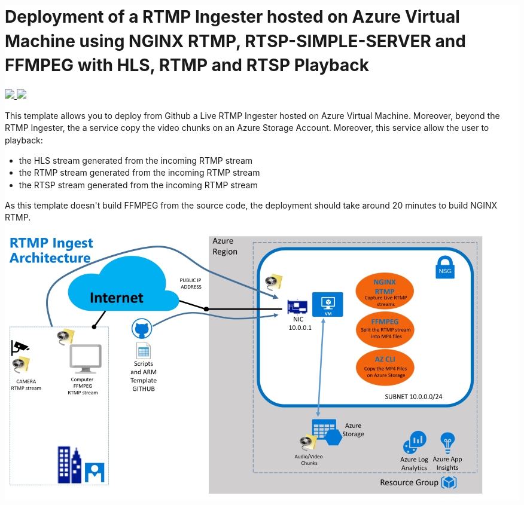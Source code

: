 # Deployment of a RTMP Ingester hosted on Azure Virtual Machine using NGINX RTMP, RTSP-SIMPLE-SERVER and FFMPEG with HLS, RTMP and RTSP Playback

<a href="https://portal.azure.com/#create/Microsoft.Template/uri/https%3A%2F%2Fraw.githubusercontent.com%2Fflecoqui%2Fav-services%2Fmaster%2Farm%2Fav-rtmp-hls-rtsp-sink%2Fazuredeploy.json" target="_blank">
    <img src="http://azuredeploy.net/deploybutton.png"/>
</a>
<a href="http://armviz.io/#/?load=https%3A%2F%2Fraw.githubusercontent.com%2Fflecoqui%2Fav-services%2Fmaster%2Farm%2Fav-rtmp-hls-rtsp-sink%2Fazuredeploy.json" target="_blank">
    <img src="http://armviz.io/visualizebutton.png"/>
</a>

This template allows you to deploy from Github a Live RTMP Ingester hosted on Azure Virtual Machine. Moreover, beyond the RTMP Ingester, the a service copy the video chunks on an Azure Storage Account. Moreover, this service allow the user to playback:
- the HLS stream generated from the incoming RTMP stream
- the RTMP stream generated from the incoming RTMP stream
- the RTSP stream generated from the incoming RTMP stream
  
As this template doesn't build FFMPEG from the source code, the deployment should take around 20 minutes to build NGINX RTMP.


![](./Docs/1-architecture.png)


